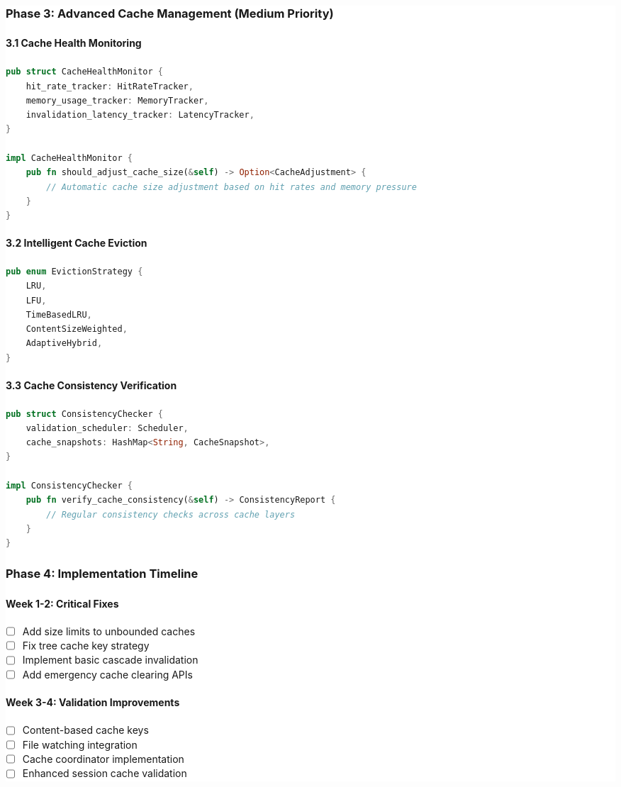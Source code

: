 ### Phase 3: Advanced Cache Management (Medium Priority)

#### 3.1 Cache Health Monitoring
```rust
pub struct CacheHealthMonitor {
    hit_rate_tracker: HitRateTracker,
    memory_usage_tracker: MemoryTracker,
    invalidation_latency_tracker: LatencyTracker,
}

impl CacheHealthMonitor {
    pub fn should_adjust_cache_size(&self) -> Option<CacheAdjustment> {
        // Automatic cache size adjustment based on hit rates and memory pressure
    }
}
```

#### 3.2 Intelligent Cache Eviction
```rust
pub enum EvictionStrategy {
    LRU,
    LFU,
    TimeBasedLRU,
    ContentSizeWeighted,
    AdaptiveHybrid,
}
```

#### 3.3 Cache Consistency Verification
```rust
pub struct ConsistencyChecker {
    validation_scheduler: Scheduler,
    cache_snapshots: HashMap<String, CacheSnapshot>,
}

impl ConsistencyChecker {
    pub fn verify_cache_consistency(&self) -> ConsistencyReport {
        // Regular consistency checks across cache layers
    }
}
```

### Phase 4: Implementation Timeline

#### Week 1-2: Critical Fixes
- [ ] Add size limits to unbounded caches
- [ ] Fix tree cache key strategy  
- [ ] Implement basic cascade invalidation
- [ ] Add emergency cache clearing APIs

#### Week 3-4: Validation Improvements
- [ ] Content-based cache keys
- [ ] File watching integration
- [ ] Cache coordinator implementation
- [ ] Enhanced session cache validation
